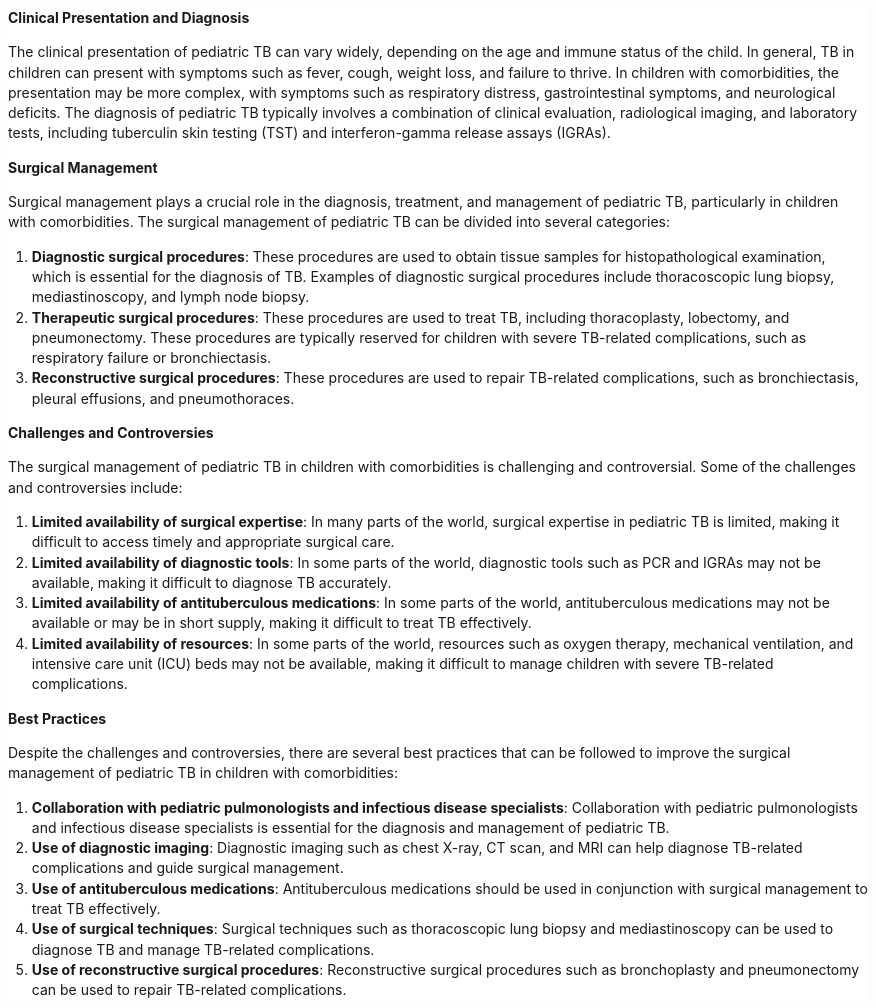**Clinical Presentation and Diagnosis**

The clinical presentation of pediatric TB can vary widely, depending on the age and immune status of the child. In general, TB in children can present with symptoms such as fever, cough, weight loss, and failure to thrive. In children with comorbidities, the presentation may be more complex, with symptoms such as respiratory distress, gastrointestinal symptoms, and neurological deficits. The diagnosis of pediatric TB typically involves a combination of clinical evaluation, radiological imaging, and laboratory tests, including tuberculin skin testing (TST) and interferon-gamma release assays (IGRAs).

**Surgical Management**

Surgical management plays a crucial role in the diagnosis, treatment, and management of pediatric TB, particularly in children with comorbidities. The surgical management of pediatric TB can be divided into several categories:

1. **Diagnostic surgical procedures**: These procedures are used to obtain tissue samples for histopathological examination, which is essential for the diagnosis of TB. Examples of diagnostic surgical procedures include thoracoscopic lung biopsy, mediastinoscopy, and lymph node biopsy.
2. **Therapeutic surgical procedures**: These procedures are used to treat TB, including thoracoplasty, lobectomy, and pneumonectomy. These procedures are typically reserved for children with severe TB-related complications, such as respiratory failure or bronchiectasis.
3. **Reconstructive surgical procedures**: These procedures are used to repair TB-related complications, such as bronchiectasis, pleural effusions, and pneumothoraces.

**Challenges and Controversies**

The surgical management of pediatric TB in children with comorbidities is challenging and controversial. Some of the challenges and controversies include:

1. **Limited availability of surgical expertise**: In many parts of the world, surgical expertise in pediatric TB is limited, making it difficult to access timely and appropriate surgical care.
2. **Limited availability of diagnostic tools**: In some parts of the world, diagnostic tools such as PCR and IGRAs may not be available, making it difficult to diagnose TB accurately.
3. **Limited availability of antituberculous medications**: In some parts of the world, antituberculous medications may not be available or may be in short supply, making it difficult to treat TB effectively.
4. **Limited availability of resources**: In some parts of the world, resources such as oxygen therapy, mechanical ventilation, and intensive care unit (ICU) beds may not be available, making it difficult to manage children with severe TB-related complications.

**Best Practices**

Despite the challenges and controversies, there are several best practices that can be followed to improve the surgical management of pediatric TB in children with comorbidities:

1. **Collaboration with pediatric pulmonologists and infectious disease specialists**: Collaboration with pediatric pulmonologists and infectious disease specialists is essential for the diagnosis and management of pediatric TB.
2. **Use of diagnostic imaging**: Diagnostic imaging such as chest X-ray, CT scan, and MRI can help diagnose TB-related complications and guide surgical management.
3. **Use of antituberculous medications**: Antituberculous medications should be used in conjunction with surgical management to treat TB effectively.
4. **Use of surgical techniques**: Surgical techniques such as thoracoscopic lung biopsy and mediastinoscopy can be used to diagnose TB and manage TB-related complications.
5. **Use of reconstructive surgical procedures**: Reconstructive surgical procedures such as bronchoplasty and pneumonectomy can be used to repair TB-related complications.
